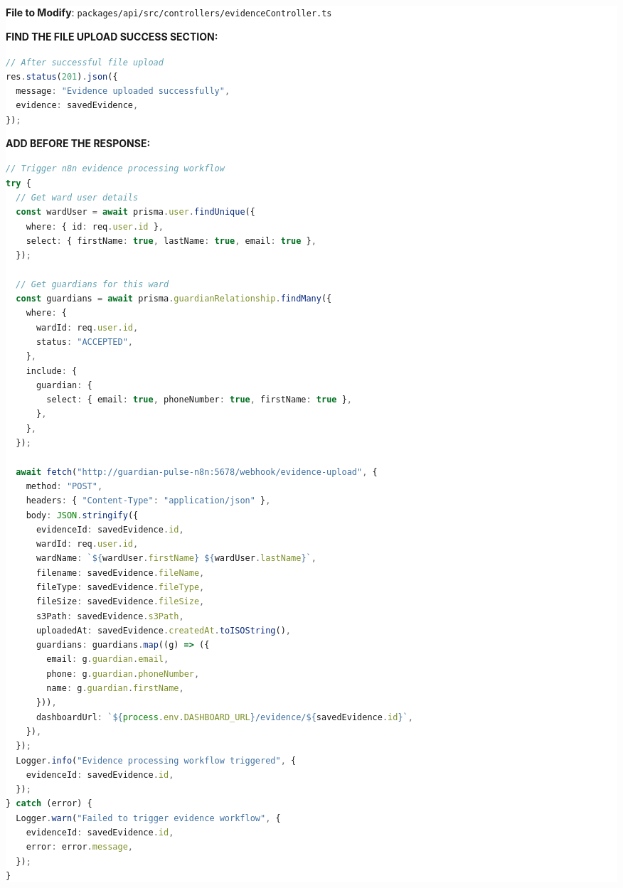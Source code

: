 **File to Modify**: `packages/api/src/controllers/evidenceController.ts`

**FIND THE FILE UPLOAD SUCCESS SECTION:**

```typescript
// After successful file upload
res.status(201).json({
  message: "Evidence uploaded successfully",
  evidence: savedEvidence,
});
```

**ADD BEFORE THE RESPONSE:**

```typescript
// Trigger n8n evidence processing workflow
try {
  // Get ward user details
  const wardUser = await prisma.user.findUnique({
    where: { id: req.user.id },
    select: { firstName: true, lastName: true, email: true },
  });

  // Get guardians for this ward
  const guardians = await prisma.guardianRelationship.findMany({
    where: {
      wardId: req.user.id,
      status: "ACCEPTED",
    },
    include: {
      guardian: {
        select: { email: true, phoneNumber: true, firstName: true },
      },
    },
  });

  await fetch("http://guardian-pulse-n8n:5678/webhook/evidence-upload", {
    method: "POST",
    headers: { "Content-Type": "application/json" },
    body: JSON.stringify({
      evidenceId: savedEvidence.id,
      wardId: req.user.id,
      wardName: `${wardUser.firstName} ${wardUser.lastName}`,
      filename: savedEvidence.fileName,
      fileType: savedEvidence.fileType,
      fileSize: savedEvidence.fileSize,
      s3Path: savedEvidence.s3Path,
      uploadedAt: savedEvidence.createdAt.toISOString(),
      guardians: guardians.map((g) => ({
        email: g.guardian.email,
        phone: g.guardian.phoneNumber,
        name: g.guardian.firstName,
      })),
      dashboardUrl: `${process.env.DASHBOARD_URL}/evidence/${savedEvidence.id}`,
    }),
  });
  Logger.info("Evidence processing workflow triggered", {
    evidenceId: savedEvidence.id,
  });
} catch (error) {
  Logger.warn("Failed to trigger evidence workflow", {
    evidenceId: savedEvidence.id,
    error: error.message,
  });
}

```